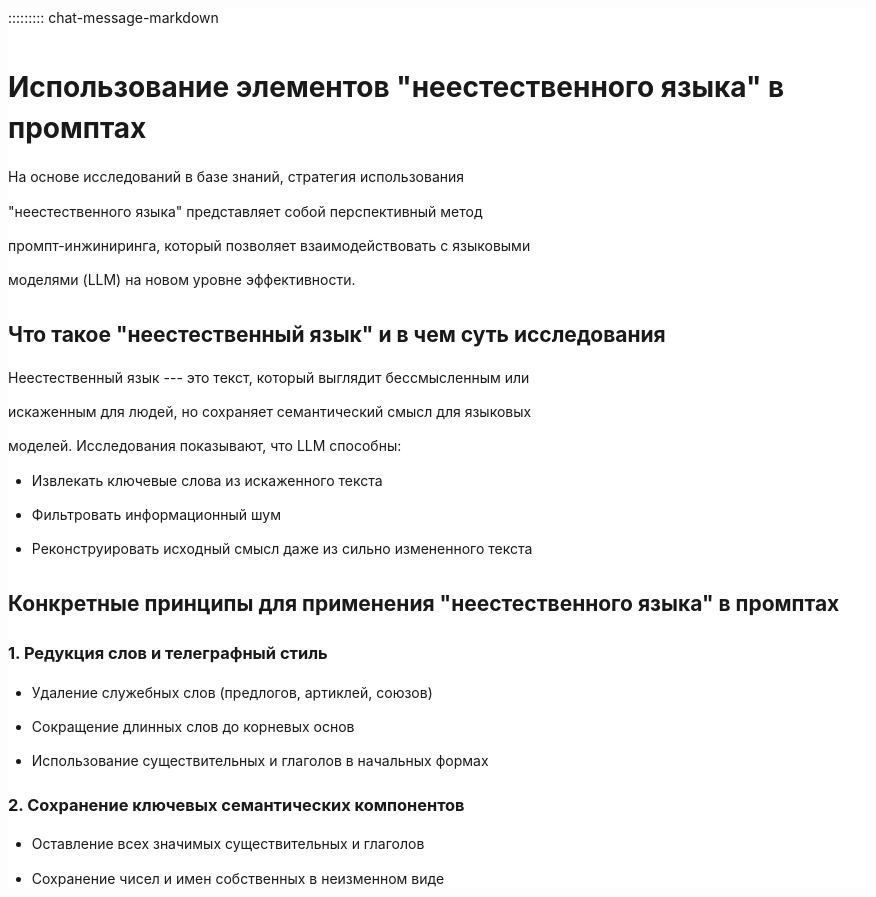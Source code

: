 ::::::::: chat-message-markdown

# Использование элементов \"неестественного языка\" в промптах



На основе исследований в базе знаний, стратегия использования

\"неестественного языка\" представляет собой перспективный метод

промпт-инжиниринга, который позволяет взаимодействовать с языковыми

моделями (LLM) на новом уровне эффективности.



## Что такое \"неестественный язык\" и в чем суть исследования



Неестественный язык --- это текст, который выглядит бессмысленным или

искаженным для людей, но сохраняет семантический смысл для языковых

моделей. Исследования показывают, что LLM способны:



- Извлекать ключевые слова из искаженного текста

- Фильтровать информационный шум

- Реконструировать исходный смысл даже из сильно измененного текста



## Конкретные принципы для применения \"неестественного языка\" в промптах



### 1. Редукция слов и телеграфный стиль



- Удаление служебных слов (предлогов, артиклей, союзов)

- Сокращение длинных слов до корневых основ

- Использование существительных и глаголов в начальных формах



### 2. Сохранение ключевых семантических компонентов



- Оставление всех значимых существительных и глаголов

- Сохранение чисел и имен собственных в неизменном виде

